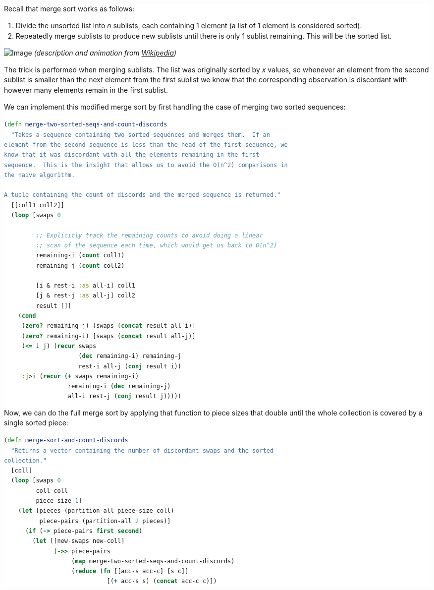 Recall that merge sort works as follows:

1. Divide the unsorted list into $n$ sublists, each containing 1 element (a list of 1 element is considered sorted).
2. Repeatedly merge sublists to produce new sublists until there is only 1 sublist remaining. This will be the sorted list.

![Image](http://upload.wikimedia.org/wikipedia/commons/c/cc/Merge-sort-example-300px.gif)
*(description and animation from [Wikipedia](http://en.wikipedia.org/wiki/Merge_sort))*

The trick is performed when merging sublists.  The list was originally sorted by $x$ values, so whenever an element from the second sublist is smaller than the next element from the first sublist we know that the corresponding observation is discordant with however many elements remain in the first sublist.

We can implement this modified merge sort by first handling the case of merging two sorted sequences:

```clojure
(defn merge-two-sorted-seqs-and-count-discords
  "Takes a sequence containing two sorted sequences and merges them.  If an
element from the second sequence is less than the head of the first sequence, we
know that it was discordant with all the elements remaining in the first
sequence.  This is the insight that allows us to avoid the O(n^2) comparisons in
the naive algorithm.

A tuple containing the count of discords and the merged sequence is returned."
  [[coll1 coll2]]
  (loop [swaps 0

         ;; Explicitly track the remaining counts to avoid doing a linear
         ;; scan of the sequence each time, which would get us back to O(n^2)
         remaining-i (count coll1)
         remaining-j (count coll2)

         [i & rest-i :as all-i] coll1
         [j & rest-j :as all-j] coll2
         result []]
    (cond
     (zero? remaining-j) [swaps (concat result all-i)]
     (zero? remaining-i) [swaps (concat result all-j)]
     (<= i j) (recur swaps
                     (dec remaining-i) remaining-j
                     rest-i all-j (conj result i))
     :j>i (recur (+ swaps remaining-i)
                  remaining-i (dec remaining-j)
                  all-i rest-j (conj result j)))))
```
Now, we can do the full merge sort by applying that function to piece sizes that double until the whole collection is covered by a single sorted piece:
```clojure
(defn merge-sort-and-count-discords
  "Returns a vector containing the number of discordant swaps and the sorted
collection."
  [coll]
  (loop [swaps 0
         coll coll
         piece-size 1]
    (let [pieces (partition-all piece-size coll)
          piece-pairs (partition-all 2 pieces)]
      (if (-> piece-pairs first second)
        (let [[new-swaps new-coll]
              (->> piece-pairs
                   (map merge-two-sorted-seqs-and-count-discords)
                   (reduce (fn [[acc-s acc-c] [s c]]
                             [(+ acc-s s) (concat acc-c c)])
```